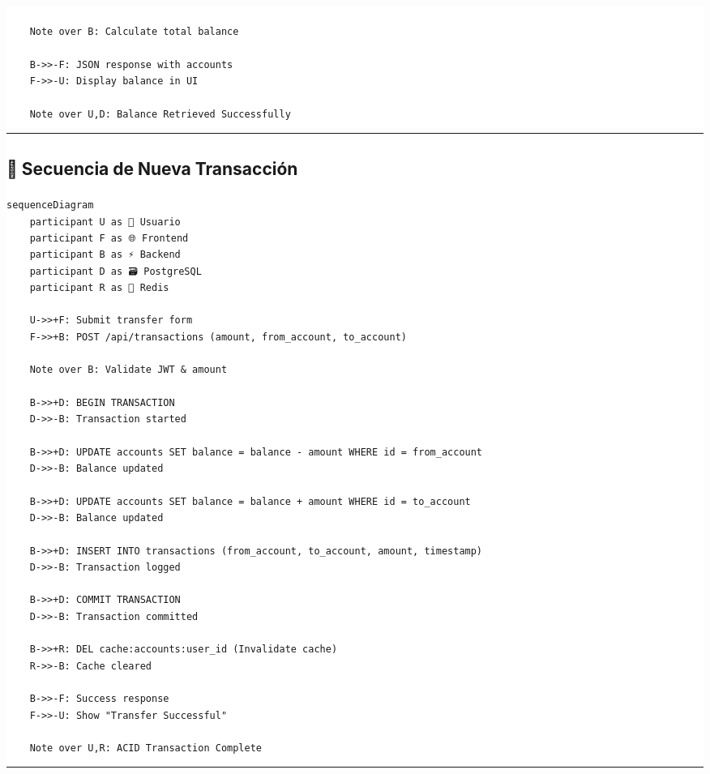 ```mermaid

    Note over B: Calculate total balance

    B->>-F: JSON response with accounts
    F->>-U: Display balance in UI

    Note over U,D: Balance Retrieved Successfully
```

---

## 💸 Secuencia de Nueva Transacción

```mermaid
sequenceDiagram
    participant U as 👤 Usuario
    participant F as 🌐 Frontend
    participant B as ⚡ Backend
    participant D as 🗃️ PostgreSQL
    participant R as 🚀 Redis

    U->>+F: Submit transfer form
    F->>+B: POST /api/transactions (amount, from_account, to_account)

    Note over B: Validate JWT & amount

    B->>+D: BEGIN TRANSACTION
    D->>-B: Transaction started

    B->>+D: UPDATE accounts SET balance = balance - amount WHERE id = from_account
    D->>-B: Balance updated

    B->>+D: UPDATE accounts SET balance = balance + amount WHERE id = to_account
    D->>-B: Balance updated

    B->>+D: INSERT INTO transactions (from_account, to_account, amount, timestamp)
    D->>-B: Transaction logged

    B->>+D: COMMIT TRANSACTION
    D->>-B: Transaction committed

    B->>+R: DEL cache:accounts:user_id (Invalidate cache)
    R->>-B: Cache cleared

    B->>-F: Success response
    F->>-U: Show "Transfer Successful"

    Note over U,R: ACID Transaction Complete
```

---
